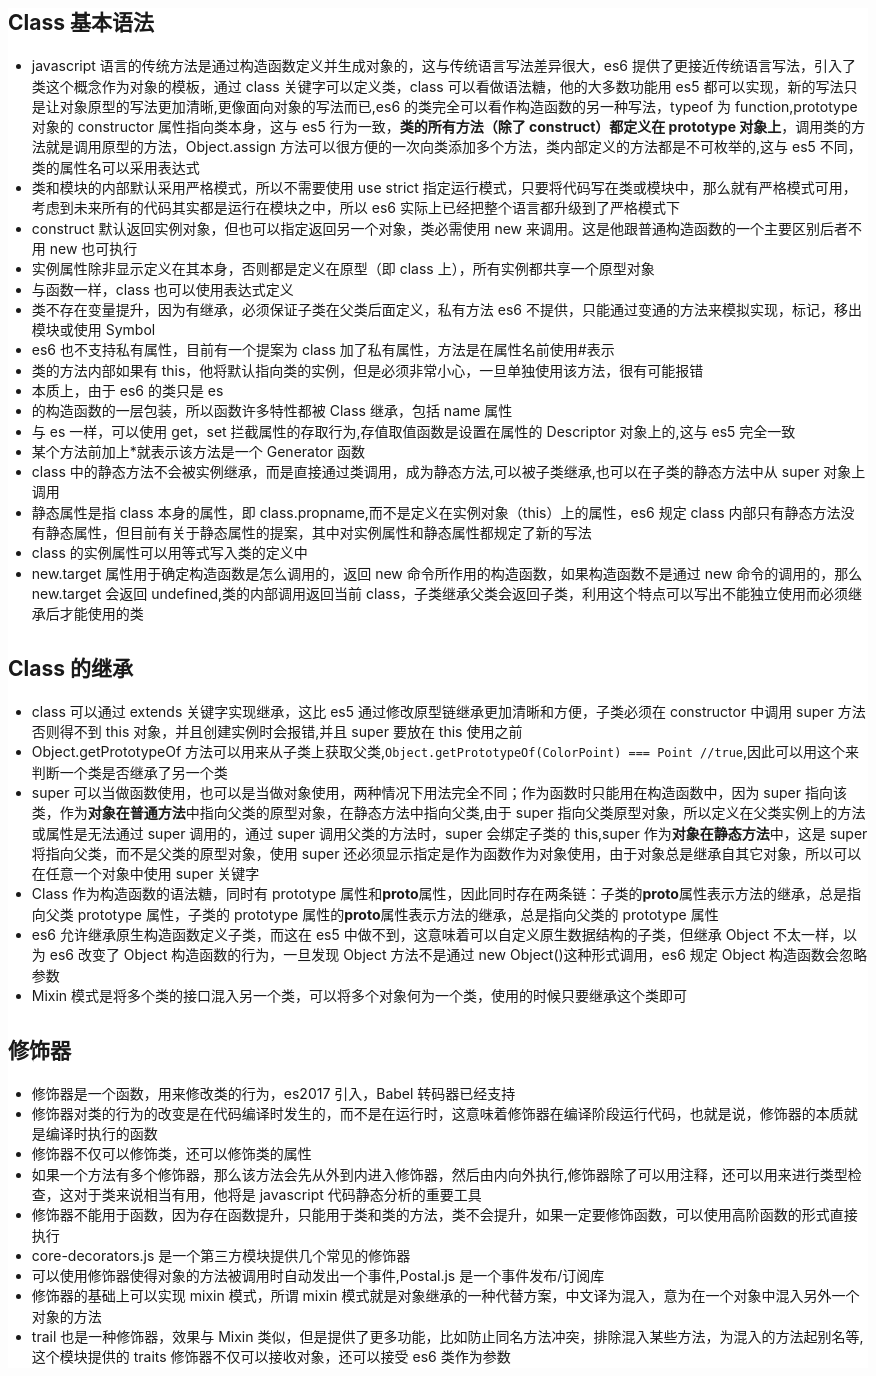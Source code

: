 ## Class 基本语法

- javascript 语言的传统方法是通过构造函数定义并生成对象的，这与传统语言写法差异很大，es6 提供了更接近传统语言写法，引入了类这个概念作为对象的模板，通过 class 关键字可以定义类，class 可以看做语法糖，他的大多数功能用 es5 都可以实现，新的写法只是让对象原型的写法更加清晰,更像面向对象的写法而已,es6 的类完全可以看作构造函数的另一种写法，typeof 为 function,prototype 对象的 constructor 属性指向类本身，这与 es5 行为一致，**类的所有方法（除了 construct）都定义在 prototype 对象上**，调用类的方法就是调用原型的方法，Object.assign 方法可以很方便的一次向类添加多个方法，类内部定义的方法都是不可枚举的,这与 es5 不同，类的属性名可以采用表达式
- 类和模块的内部默认采用严格模式，所以不需要使用 use strict 指定运行模式，只要将代码写在类或模块中，那么就有严格模式可用，考虑到未来所有的代码其实都是运行在模块之中，所以 es6 实际上已经把整个语言都升级到了严格模式下
- construct 默认返回实例对象，但也可以指定返回另一个对象，类必需使用 new 来调用。这是他跟普通构造函数的一个主要区别后者不用 new 也可执行
- 实例属性除非显示定义在其本身，否则都是定义在原型（即 class 上），所有实例都共享一个原型对象
- 与函数一样，class 也可以使用表达式定义
- 类不存在变量提升，因为有继承，必须保证子类在父类后面定义，私有方法 es6 不提供，只能通过变通的方法来模拟实现，标记，移出模块或使用 Symbol
- es6 也不支持私有属性，目前有一个提案为 class 加了私有属性，方法是在属性名前使用#表示
- 类的方法内部如果有 this，他将默认指向类的实例，但是必须非常小心，一旦单独使用该方法，很有可能报错
- 本质上，由于 es6 的类只是 es
- 的构造函数的一层包装，所以函数许多特性都被 Class 继承，包括 name 属性
- 与 es 一样，可以使用 get，set 拦截属性的存取行为,存值取值函数是设置在属性的 Descriptor 对象上的,这与 es5 完全一致
- 某个方法前加上\*就表示该方法是一个 Generator 函数
- class 中的静态方法不会被实例继承，而是直接通过类调用，成为静态方法,可以被子类继承,也可以在子类的静态方法中从 super 对象上调用
- 静态属性是指 class 本身的属性，即 class.propname,而不是定义在实例对象（this）上的属性，es6 规定 class 内部只有静态方法没有静态属性，但目前有关于静态属性的提案，其中对实例属性和静态属性都规定了新的写法
- class 的实例属性可以用等式写入类的定义中
- new.target 属性用于确定构造函数是怎么调用的，返回 new 命令所作用的构造函数，如果构造函数不是通过 new 命令的调用的，那么 new.target 会返回 undefined,类的内部调用返回当前 class，子类继承父类会返回子类，利用这个特点可以写出不能独立使用而必须继承后才能使用的类

## Class 的继承

- class 可以通过 extends 关键字实现继承，这比 es5 通过修改原型链继承更加清晰和方便，子类必须在 constructor 中调用 super 方法否则得不到 this 对象，并且创建实例时会报错,并且 super 要放在 this 使用之前
- Object.getPrototypeOf 方法可以用来从子类上获取父类,`Object.getPrototypeOf(ColorPoint) === Point //true`,因此可以用这个来判断一个类是否继承了另一个类
- super 可以当做函数使用，也可以是当做对象使用，两种情况下用法完全不同；作为函数时只能用在构造函数中，因为 super 指向该类，作为**对象在普通方法**中指向父类的原型对象，在静态方法中指向父类,由于 super 指向父类原型对象，所以定义在父类实例上的方法或属性是无法通过 super 调用的，通过 super 调用父类的方法时，super 会绑定子类的 this,super 作为**对象在静态方法**中，这是 super 将指向父类，而不是父类的原型对象，使用 super 还必须显示指定是作为函数作为对象使用，由于对象总是继承自其它对象，所以可以在任意一个对象中使用 super 关键字
- Class 作为构造函数的语法糖，同时有 prototype 属性和**proto**属性，因此同时存在两条链：子类的**proto**属性表示方法的继承，总是指向父类 prototype 属性，子类的 prototype 属性的**proto**属性表示方法的继承，总是指向父类的 prototype 属性
- es6 允许继承原生构造函数定义子类，而这在 es5 中做不到，这意味着可以自定义原生数据结构的子类，但继承 Object 不太一样，以为 es6 改变了 Object 构造函数的行为，一旦发现 Object 方法不是通过 new Object()这种形式调用，es6 规定 Object 构造函数会忽略参数
- Mixin 模式是将多个类的接口混入另一个类，可以将多个对象何为一个类，使用的时候只要继承这个类即可

## 修饰器

- 修饰器是一个函数，用来修改类的行为，es2017 引入，Babel 转码器已经支持
- 修饰器对类的行为的改变是在代码编译时发生的，而不是在运行时，这意味着修饰器在编译阶段运行代码，也就是说，修饰器的本质就是编译时执行的函数
- 修饰器不仅可以修饰类，还可以修饰类的属性
- 如果一个方法有多个修饰器，那么该方法会先从外到内进入修饰器，然后由内向外执行,修饰器除了可以用注释，还可以用来进行类型检查，这对于类来说相当有用，他将是 javascript 代码静态分析的重要工具
- 修饰器不能用于函数，因为存在函数提升，只能用于类和类的方法，类不会提升，如果一定要修饰函数，可以使用高阶函数的形式直接执行
- core-decorators.js 是一个第三方模块提供几个常见的修饰器
- 可以使用修饰器使得对象的方法被调用时自动发出一个事件,Postal.js 是一个事件发布/订阅库
- 修饰器的基础上可以实现 mixin 模式，所谓 mixin 模式就是对象继承的一种代替方案，中文译为混入，意为在一个对象中混入另外一个对象的方法
- trail 也是一种修饰器，效果与 Mixin 类似，但是提供了更多功能，比如防止同名方法冲突，排除混入某些方法，为混入的方法起别名等,这个模块提供的 traits 修饰器不仅可以接收对象，还可以接受 es6 类作为参数
